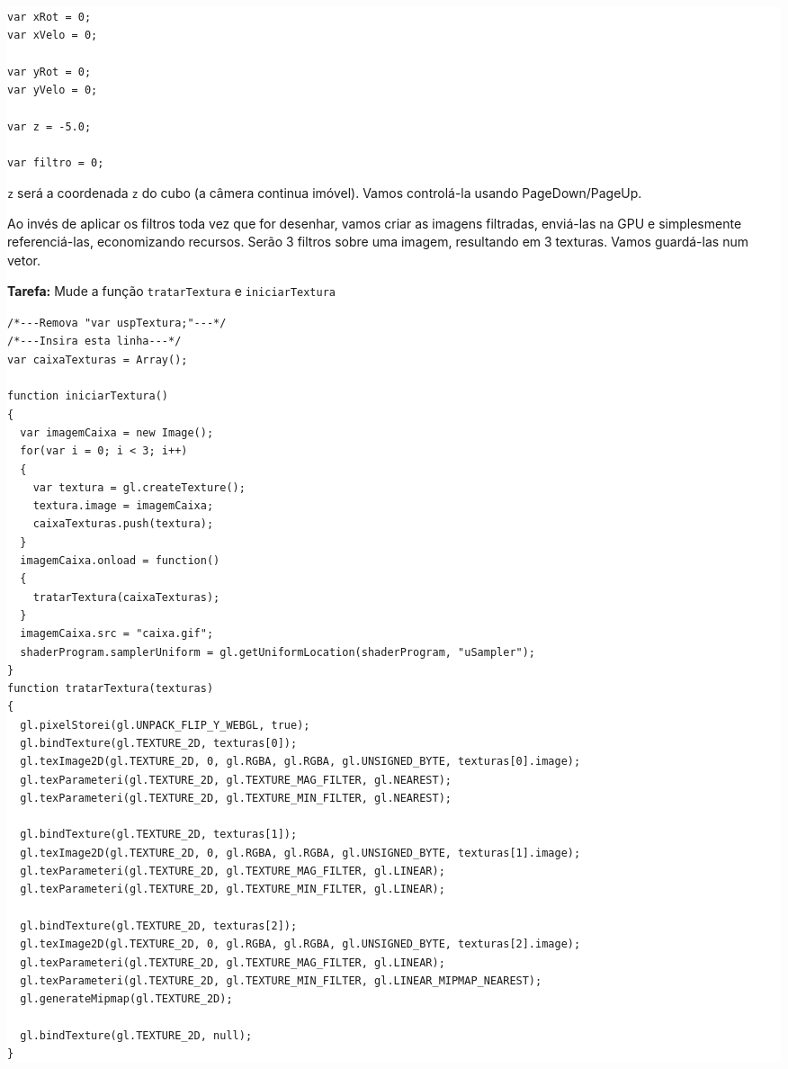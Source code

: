 ~~~~ {#mycode .javascript .numberLines startFrom="1"}
var xRot = 0;
var xVelo = 0;

var yRot = 0;
var yVelo = 0;

var z = -5.0;

var filtro = 0;
~~~~~~~~~~~~~~~~~~~~~~~~~~~~~~~~~~~~~

`z` será a coordenada `z` do cubo (a câmera continua imóvel). Vamos controlá-la usando PageDown/PageUp.

Ao invés de aplicar os filtros toda vez que for desenhar, vamos criar as imagens filtradas, enviá-las na GPU e simplesmente referenciá-las, economizando recursos. Serão 3 filtros sobre uma imagem, resultando em 3 texturas. Vamos guardá-las num vetor.

**Tarefa:** Mude a função `tratarTextura` e `iniciarTextura`

~~~~ {#mycode .javascript .numberLines startFrom="1"}
/*---Remova "var uspTextura;"---*/
/*---Insira esta linha---*/
var caixaTexturas = Array();

function iniciarTextura()
{
  var imagemCaixa = new Image();
  for(var i = 0; i < 3; i++)
  {
    var textura = gl.createTexture();
    textura.image = imagemCaixa;
    caixaTexturas.push(textura);
  }
  imagemCaixa.onload = function()
  {
    tratarTextura(caixaTexturas);
  }
  imagemCaixa.src = "caixa.gif";
  shaderProgram.samplerUniform = gl.getUniformLocation(shaderProgram, "uSampler");
}
function tratarTextura(texturas)
{
  gl.pixelStorei(gl.UNPACK_FLIP_Y_WEBGL, true);
  gl.bindTexture(gl.TEXTURE_2D, texturas[0]);
  gl.texImage2D(gl.TEXTURE_2D, 0, gl.RGBA, gl.RGBA, gl.UNSIGNED_BYTE, texturas[0].image);
  gl.texParameteri(gl.TEXTURE_2D, gl.TEXTURE_MAG_FILTER, gl.NEAREST);
  gl.texParameteri(gl.TEXTURE_2D, gl.TEXTURE_MIN_FILTER, gl.NEAREST);

  gl.bindTexture(gl.TEXTURE_2D, texturas[1]);
  gl.texImage2D(gl.TEXTURE_2D, 0, gl.RGBA, gl.RGBA, gl.UNSIGNED_BYTE, texturas[1].image);
  gl.texParameteri(gl.TEXTURE_2D, gl.TEXTURE_MAG_FILTER, gl.LINEAR);
  gl.texParameteri(gl.TEXTURE_2D, gl.TEXTURE_MIN_FILTER, gl.LINEAR);

  gl.bindTexture(gl.TEXTURE_2D, texturas[2]);
  gl.texImage2D(gl.TEXTURE_2D, 0, gl.RGBA, gl.RGBA, gl.UNSIGNED_BYTE, texturas[2].image);
  gl.texParameteri(gl.TEXTURE_2D, gl.TEXTURE_MAG_FILTER, gl.LINEAR);
  gl.texParameteri(gl.TEXTURE_2D, gl.TEXTURE_MIN_FILTER, gl.LINEAR_MIPMAP_NEAREST);
  gl.generateMipmap(gl.TEXTURE_2D);

  gl.bindTexture(gl.TEXTURE_2D, null);
}
~~~~~~~~~~~~~~~~~~~~~~~~~~~~~~~~~~~~~
